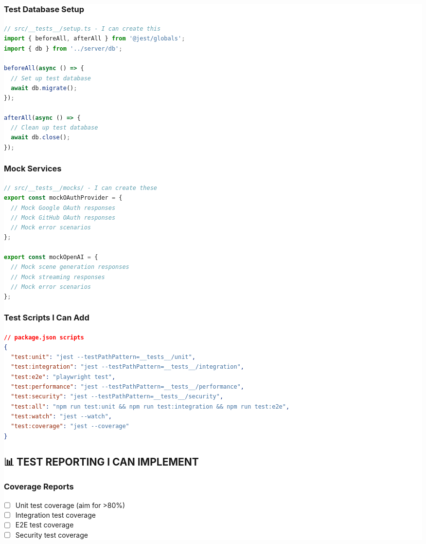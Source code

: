 ### **Test Database Setup**
```typescript
// src/__tests__/setup.ts - I can create this
import { beforeAll, afterAll } from '@jest/globals';
import { db } from '../server/db';

beforeAll(async () => {
  // Set up test database
  await db.migrate();
});

afterAll(async () => {
  // Clean up test database
  await db.close();
});
```

### **Mock Services**
```typescript
// src/__tests__/mocks/ - I can create these
export const mockOAuthProvider = {
  // Mock Google OAuth responses
  // Mock GitHub OAuth responses
  // Mock error scenarios
};

export const mockOpenAI = {
  // Mock scene generation responses
  // Mock streaming responses
  // Mock error scenarios
};
```

### **Test Scripts I Can Add**
```json
// package.json scripts
{
  "test:unit": "jest --testPathPattern=__tests__/unit",
  "test:integration": "jest --testPathPattern=__tests__/integration",
  "test:e2e": "playwright test",
  "test:performance": "jest --testPathPattern=__tests__/performance",
  "test:security": "jest --testPathPattern=__tests__/security",
  "test:all": "npm run test:unit && npm run test:integration && npm run test:e2e",
  "test:watch": "jest --watch",
  "test:coverage": "jest --coverage"
}
```

## 📊 **TEST REPORTING I CAN IMPLEMENT**

### **Coverage Reports**
- [ ] Unit test coverage (aim for >80%)
- [ ] Integration test coverage
- [ ] E2E test coverage
- [ ] Security test coverage
